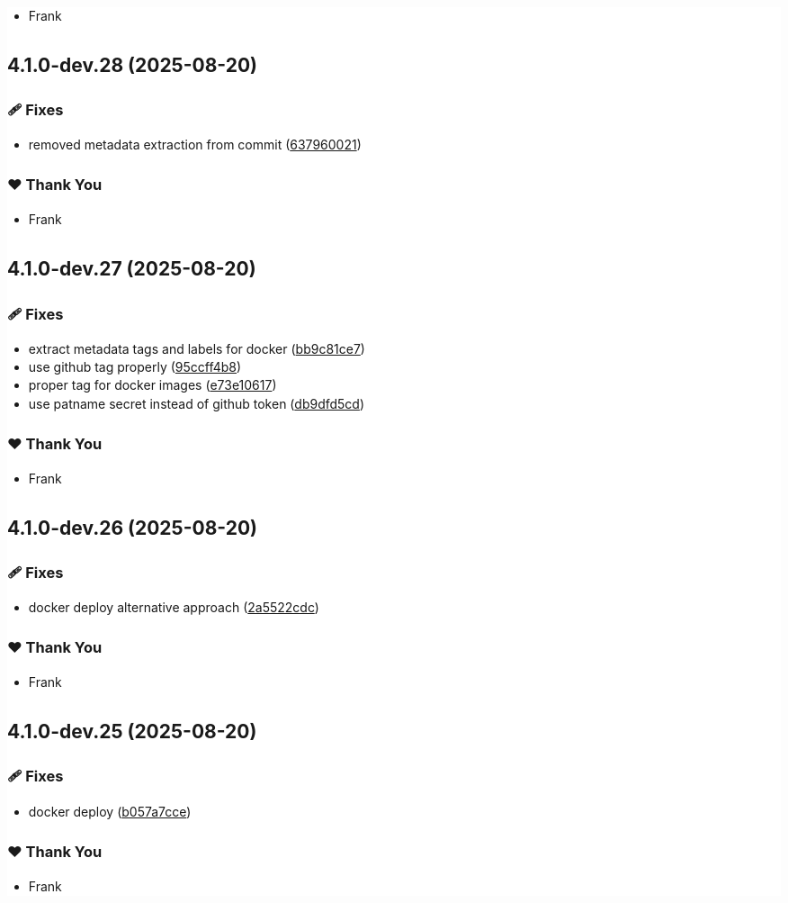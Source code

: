- Frank

## 4.1.0-dev.28 (2025-08-20)

### 🩹 Fixes

- removed metadata extraction from commit ([637960021](https://github.com/powerhouse-inc/powerhouse/commit/637960021))

### ❤️ Thank You

- Frank

## 4.1.0-dev.27 (2025-08-20)

### 🩹 Fixes

- extract metadata tags and labels for docker ([bb9c81ce7](https://github.com/powerhouse-inc/powerhouse/commit/bb9c81ce7))
- use github tag properly ([95ccff4b8](https://github.com/powerhouse-inc/powerhouse/commit/95ccff4b8))
- proper tag for docker images ([e73e10617](https://github.com/powerhouse-inc/powerhouse/commit/e73e10617))
- use patname secret instead of github token ([db9dfd5cd](https://github.com/powerhouse-inc/powerhouse/commit/db9dfd5cd))

### ❤️ Thank You

- Frank

## 4.1.0-dev.26 (2025-08-20)

### 🩹 Fixes

- docker deploy alternative approach ([2a5522cdc](https://github.com/powerhouse-inc/powerhouse/commit/2a5522cdc))

### ❤️ Thank You

- Frank

## 4.1.0-dev.25 (2025-08-20)

### 🩹 Fixes

- docker deploy ([b057a7cce](https://github.com/powerhouse-inc/powerhouse/commit/b057a7cce))

### ❤️ Thank You

- Frank

